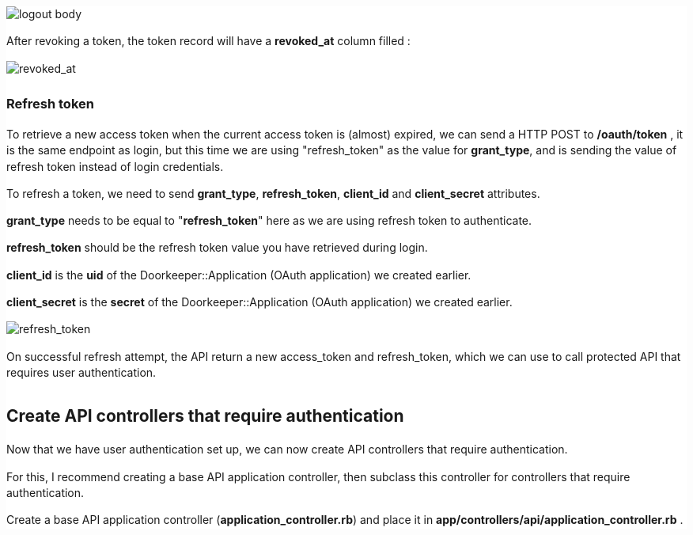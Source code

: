 
![logout body](https://rubyyagi.s3.amazonaws.com/16-rails-api-authentication-devise-doorkeeper/logout_body.png)





After revoking a token, the token record will have a **revoked_at** column filled :

![revoked_at](https://rubyyagi.s3.amazonaws.com/16-rails-api-authentication-devise-doorkeeper/revoked_token.png)





### Refresh token

To retrieve a new access token when the current access token is (almost) expired, we can send a HTTP POST  to **/oauth/token** , it is the same endpoint as login, but this time we are using "refresh_token" as the value for **grant_type**, and is sending the value of refresh token instead of login credentials.



To refresh a token, we need to send **grant_type**, **refresh_token**, **client_id** and **client_secret** attributes.



**grant_type** needs to be equal to "**refresh_token**" here as we are using refresh token to authenticate.

**refresh_token** should be the refresh token value you have retrieved during login.



**client_id** is the **uid** of the Doorkeeper::Application (OAuth application) we created earlier.

**client_secret** is the **secret** of the Doorkeeper::Application (OAuth application) we created earlier.



![refresh_token](https://rubyyagi.s3.amazonaws.com/16-rails-api-authentication-devise-doorkeeper/refresh_token.png)



On successful refresh attempt, the API return a new access_token and refresh_token, which we can use to call protected API that requires user authentication. 



## Create API controllers that require authentication

Now that we have user authentication set up, we can now create API controllers that require authentication.



For this, I recommend creating a base API application controller, then subclass this controller for controllers that require authentication.



Create a base API application controller (**application_controller.rb**) and place it in **app/controllers/api/application_controller.rb** .
